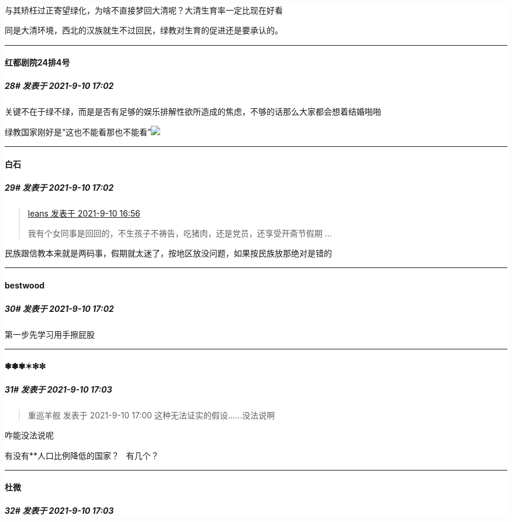 与其矫枉过正寄望绿化，为啥不直接梦回大清呢？大清生育率一定比现在好看

</blockquote>
同是大清环境，西北的汉族就生不过回民，绿教对生育的促进还是要承认的。


*****

####  红都剧院24排4号  
##### 28#       发表于 2021-9-10 17:02


关键不在于绿不绿，而是是否有足够的娱乐排解性欲所造成的焦虑，不够的话那么大家都会想着结婚啪啪


绿教国家刚好是“这也不能看那也不能看”<img src="https://static.saraba1st.com/image/smiley/face2017/067.png" referrerpolicy="no-referrer">


*****

####  白石  
##### 29#       发表于 2021-9-10 17:02


<blockquote><a href="httphttps://bbs.saraba1st.com/2b/forum.php?mod=redirect&amp;goto=findpost&amp;pid=52697399&amp;ptid=2025649" target="_blank">leans 发表于 2021-9-10 16:56</a>

我有个女同事是回回的，不生孩子不祷告，吃猪肉，还是党员，还享受开斋节假期 ...</blockquote>
民族跟信教本来就是两码事，假期就太迷了，按地区放没问题，如果按民族放那绝对是错的


*****

####  bestwood  
##### 30#       发表于 2021-9-10 17:02


第一步先学习用手擦屁股




*****

####  ❃✽✾✶✻✼  
##### 31#       发表于 2021-9-10 17:03


<blockquote>重巡羊舰 发表于 2021-9-10 17:00
这种无法证实的假设……没法说啊</blockquote>
咋能没法说呢


有没有**人口比例降低的国家？   有几个？


*****

####  杜微  
##### 32#       发表于 2021-9-10 17:03
